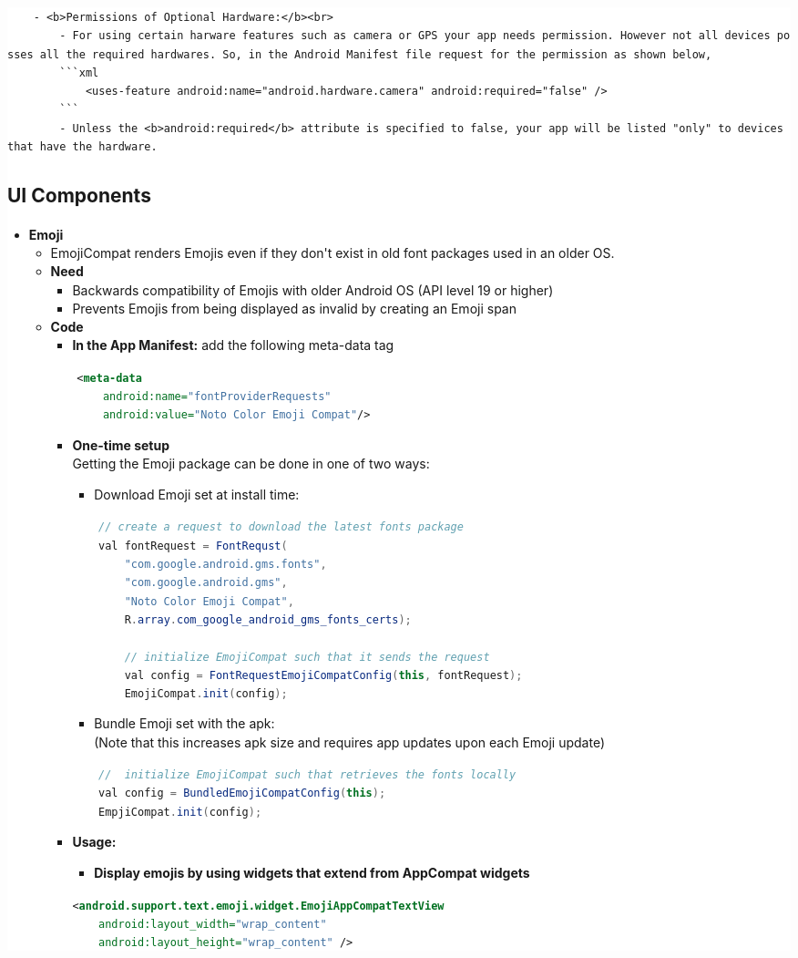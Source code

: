         - <b>Permissions of Optional Hardware:</b><br>
            - For using certain harware features such as camera or GPS your app needs permission. However not all devices posses all the required hardwares. So, in the Android Manifest file request for the permission as shown below,
            ```xml
                <uses-feature android:name="android.hardware.camera" android:required="false" />
            ```
            - Unless the <b>android:required</b> attribute is specified to false, your app will be listed "only" to devices that have the hardware.

## UI Components


* <b>Emoji</b>
    - EmojiCompat renders Emojis even if they don't exist in old font packages used in an older OS.
    - <b>Need</b>
        - Backwards compatibility of Emojis with older Android OS (API level 19 or higher)
        - Prevents Emojis from being displayed as invalid by creating an Emoji span
    - <b>Code</b>
        - <b>In the App Manifest:</b> add the following meta-data tag 
        ```xml
            <meta-data
               	android:name="fontProviderRequests"
        	    android:value="Noto Color Emoji Compat"/>
        ```
        - <b>One-time setup</b>
        <br/>Getting the Emoji package can be done in one of two ways:
            - Download Emoji set at install time:
            ```java
                // create a request to download the latest fonts package
                val fontRequest = FontRequst(
                    "com.google.android.gms.fonts",
                	"com.google.android.gms",
                	"Noto Color Emoji Compat",
	                R.array.com_google_android_gms_fonts_certs);

                    // initialize EmojiCompat such that it sends the request
                    val config = FontRequestEmojiCompatConfig(this, fontRequest);
                    EmojiCompat.init(config);
            ```

            - Bundle Emoji set with the apk:
            <br /> (Note that this increases apk size and requires app updates upon each Emoji update)
            ```java
                //  initialize EmojiCompat such that retrieves the fonts locally
                val config = BundledEmojiCompatConfig(this);
                EmpjiCompat.init(config);
            ```

        - <b>Usage:</b>
            - <b>Display emojis by using widgets that extend from AppCompat widgets </b>
            ```xml
            <android.support.text.emoji.widget.EmojiAppCompatTextView
                android:layout_width="wrap_content"
                android:layout_height="wrap_content" />
            ```
        